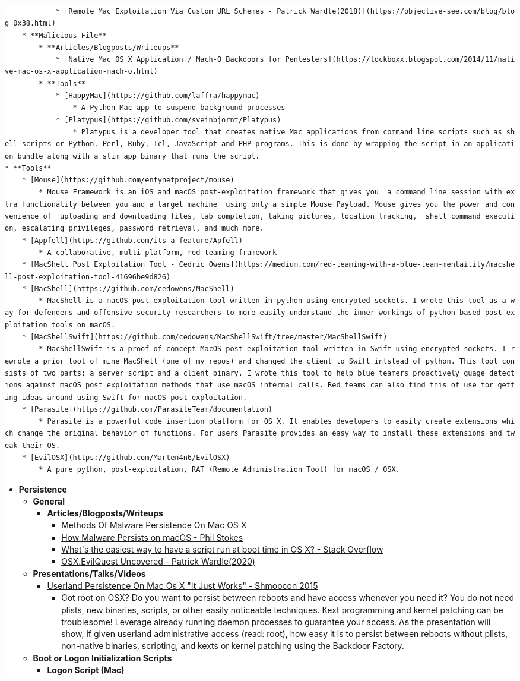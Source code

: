 				* [Remote Mac Exploitation Via Custom URL Schemes - Patrick Wardle(2018)](https://objective-see.com/blog/blog_0x38.html)
		* **Malicious File**
			* **Articles/Blogposts/Writeups**
				* [Native Mac OS X Application / Mach-O Backdoors for Pentesters](https://lockboxx.blogspot.com/2014/11/native-mac-os-x-application-mach-o.html)
			* **Tools**
				* [HappyMac](https://github.com/laffra/happymac)
					* A Python Mac app to suspend background processes 
				* [Platypus](https://github.com/sveinbjornt/Platypus)
					* Platypus is a developer tool that creates native Mac applications from command line scripts such as shell scripts or Python, Perl, Ruby, Tcl, JavaScript and PHP programs. This is done by wrapping the script in an application bundle along with a slim app binary that runs the script.
	* **Tools**
		* [Mouse](https://github.com/entynetproject/mouse)
			* Mouse Framework is an iOS and macOS post-exploitation framework that gives you  a command line session with extra functionality between you and a target machine  using only a simple Mouse Payload. Mouse gives you the power and convenience of  uploading and downloading files, tab completion, taking pictures, location tracking,  shell command execution, escalating privileges, password retrieval, and much more.
		* [Appfell](https://github.com/its-a-feature/Apfell)
			* A collaborative, multi-platform, red teaming framework
		* [MacShell Post Exploitation Tool - Cedric Owens](https://medium.com/red-teaming-with-a-blue-team-mentaility/macshell-post-exploitation-tool-41696be9d826)
		* [MacShell](https://github.com/cedowens/MacShell)
			* MacShell is a macOS post exploitation tool written in python using encrypted sockets. I wrote this tool as a way for defenders and offensive security researchers to more easily understand the inner workings of python-based post exploitation tools on macOS.
		* [MacShellSwift](https://github.com/cedowens/MacShellSwift/tree/master/MacShellSwift)
			* MacShellSwift is a proof of concept MacOS post exploitation tool written in Swift using encrypted sockets. I rewrote a prior tool of mine MacShell (one of my repos) and changed the client to Swift intstead of python. This tool consists of two parts: a server script and a client binary. I wrote this tool to help blue teamers proactively guage detections against macOS post exploitation methods that use macOS internal calls. Red teams can also find this of use for getting ideas around using Swift for macOS post exploitation.
		* [Parasite](https://github.com/ParasiteTeam/documentation)
			* Parasite is a powerful code insertion platform for OS X. It enables developers to easily create extensions which change the original behavior of functions. For users Parasite provides an easy way to install these extensions and tweak their OS.
		* [EvilOSX](https://github.com/Marten4n6/EvilOSX)
			* A pure python, post-exploitation, RAT (Remote Administration Tool) for macOS / OSX.
* **Persistence**<a name="osxpersist"></a>
	* **General**
		* **Articles/Blogposts/Writeups**
			* [Methods Of Malware Persistence On Mac OS X](https://www.virusbulletin.com/uploads/pdf/conference/vb2014/VB2014-Wardle.pdf)
			* [How Malware Persists on macOS - Phil Stokes](https://www.sentinelone.com/blog/how-malware-persists-on-macos/)
			* [What's the easiest way to have a script run at boot time in OS X? - Stack Overflow](https://superuser.com/questions/245713/whats-the-easiest-way-to-have-a-script-run-at-boot-time-in-os-x)
			* [OSX.EvilQuest Uncovered - Patrick Wardle(2020)](https://objective-see.com/blog/blog_0x59.html)
	* **Presentations/Talks/Videos**
		* [Userland Persistence On Mac Os X "It Just Works"  -  Shmoocon 2015](http://www.securitytube.net/video/12428?utm_source=feedburner&utm_medium=feed&utm_campaign=Feed:%20SecurityTube%20%28SecurityTube.Net%29)
			* Got root on OSX? Do you want to persist between reboots and have access whenever you need it? You do not need plists, new binaries, scripts, or other easily noticeable techniques. Kext programming and kernel patching can be troublesome! Leverage already running daemon processes to guarantee your access.  As the presentation will show, if given userland administrative access (read: root), how easy it is to persist between reboots without plists, non-native binaries, scripting, and kexts or kernel patching using the Backdoor Factory.
	* **Boot or Logon Initialization Scripts**
		* **Logon Script (Mac)**